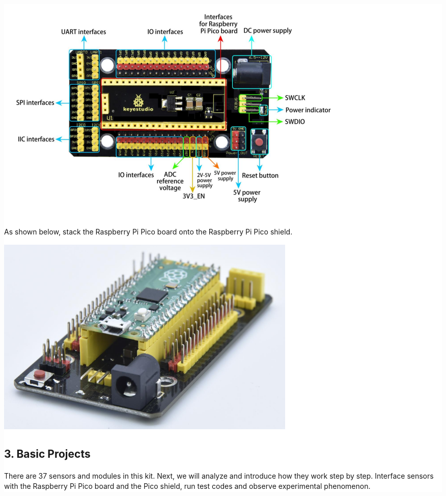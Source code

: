 ![image-20230424082132550](media/image-20230424082132550.png)

As shown below, stack the Raspberry Pi Pico board onto the Raspberry Pi Pico shield.

![image-20230424082147505](media/image-20230424082147505.png)



## 3. Basic Projects

There are 37 sensors and modules in this kit. Next, we will analyze and introduce how they work step by step. Interface sensors with the Raspberry Pi Pico board and the Pico shield, run test codes and observe experimental phenomenon.
